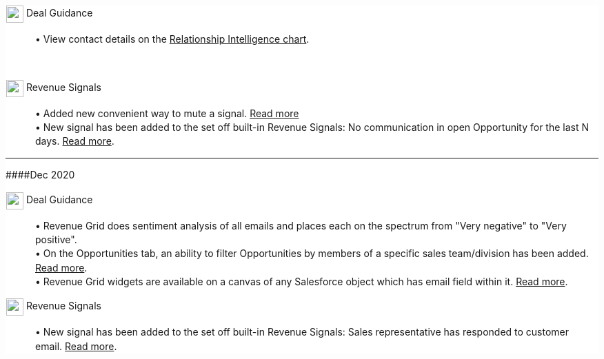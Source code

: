 <img src="../../assets/images/faq/deal-guide.png" style="display: inline-block;vertical-align: middle;width: 25px;margin-left: 1px;height: 25px;object-fit: contain;"> Deal Guidance
<p style="margin-left:5%;">
• View contact details on the <a href="../relationship-intelligence/">Relationship Intelligence chart</a>.
</p>
<br>

<img src="../../assets/images/faq/signals-icon.png" style="display: inline-block;vertical-align: middle;width: 25px;margin-left: 1px;height: 25px;object-fit: contain;"> Revenue Signals
<p style="margin-left:5%;">
• Added new convenient way to mute a signal. <a href="../Signals/#handling_signals">Read more</a><br>
• New signal has been added to the set off built-in Revenue Signals: No communication in open Opportunity for the last N days. <a href="../Signals/#out_of_the_box_signals">Read more</a>.
</p>
<hr>
####Dec 2020

<img src="../../assets/images/faq/deal-guide.png" style="display: inline-block;vertical-align: middle;width: 25px;margin-left: 1px;height: 25px;object-fit: contain;"> Deal Guidance
<p style="margin-left:5%;">
• Revenue Grid does sentiment analysis of all emails and places each on the spectrum from "Very negative" to "Very positive". 
<br>
• On the Opportunities tab, an ability to filter Opportunities by members of a specific sales team/division has been added. <a href="../Pipeline-visibility/">Read more</a>.
<br>
• Revenue Grid widgets are available on a canvas of any Salesforce object which has email field within it. <a href="../sfdc-widgets/">Read more</a>.
</p>

<img src="../../assets/images/faq/signals-icon.png" style="display: inline-block;vertical-align: middle;width: 25px;margin-left: 1px;height: 25px;object-fit: contain;"> Revenue Signals
<p style="margin-left:5%;">
• New signal has been added to the set off built-in Revenue Signals: Sales representative has responded to customer email.  <a href="../Signals/">Read more</a>.
<br></p>

